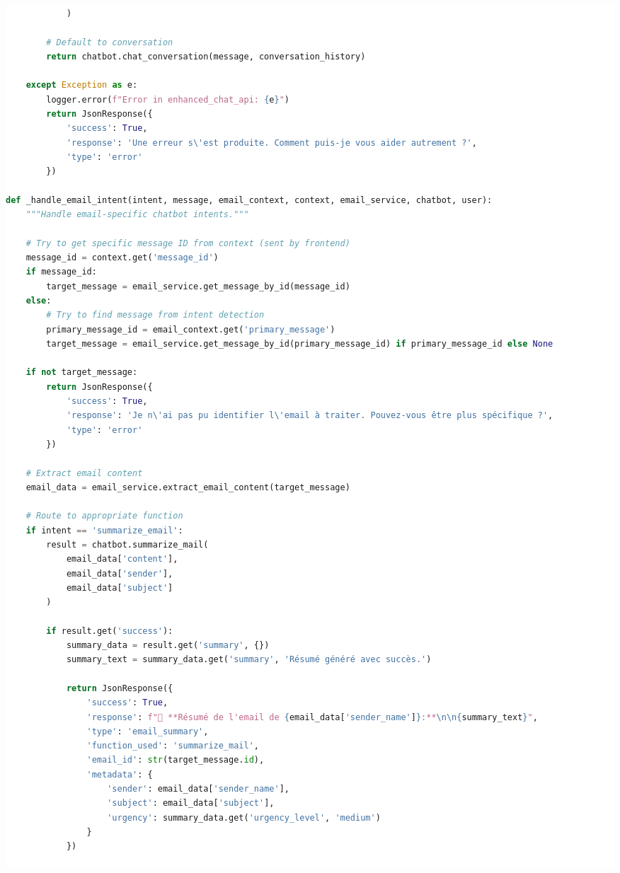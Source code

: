 ```python
            )
        
        # Default to conversation
        return chatbot.chat_conversation(message, conversation_history)
        
    except Exception as e:
        logger.error(f"Error in enhanced_chat_api: {e}")
        return JsonResponse({
            'success': True,
            'response': 'Une erreur s\'est produite. Comment puis-je vous aider autrement ?',
            'type': 'error'
        })

def _handle_email_intent(intent, message, email_context, context, email_service, chatbot, user):
    """Handle email-specific chatbot intents."""
    
    # Try to get specific message ID from context (sent by frontend)
    message_id = context.get('message_id')
    if message_id:
        target_message = email_service.get_message_by_id(message_id)
    else:
        # Try to find message from intent detection
        primary_message_id = email_context.get('primary_message')
        target_message = email_service.get_message_by_id(primary_message_id) if primary_message_id else None
    
    if not target_message:
        return JsonResponse({
            'success': True,
            'response': 'Je n\'ai pas pu identifier l\'email à traiter. Pouvez-vous être plus spécifique ?',
            'type': 'error'
        })
    
    # Extract email content
    email_data = email_service.extract_email_content(target_message)
    
    # Route to appropriate function
    if intent == 'summarize_email':
        result = chatbot.summarize_mail(
            email_data['content'],
            email_data['sender'],
            email_data['subject']
        )
        
        if result.get('success'):
            summary_data = result.get('summary', {})
            summary_text = summary_data.get('summary', 'Résumé généré avec succès.')
            
            return JsonResponse({
                'success': True,
                'response': f"📧 **Résumé de l'email de {email_data['sender_name']}:**\n\n{summary_text}",
                'type': 'email_summary',
                'function_used': 'summarize_mail',
                'email_id': str(target_message.id),
                'metadata': {
                    'sender': email_data['sender_name'],
                    'subject': email_data['subject'],
                    'urgency': summary_data.get('urgency_level', 'medium')
                }
            })
    
```